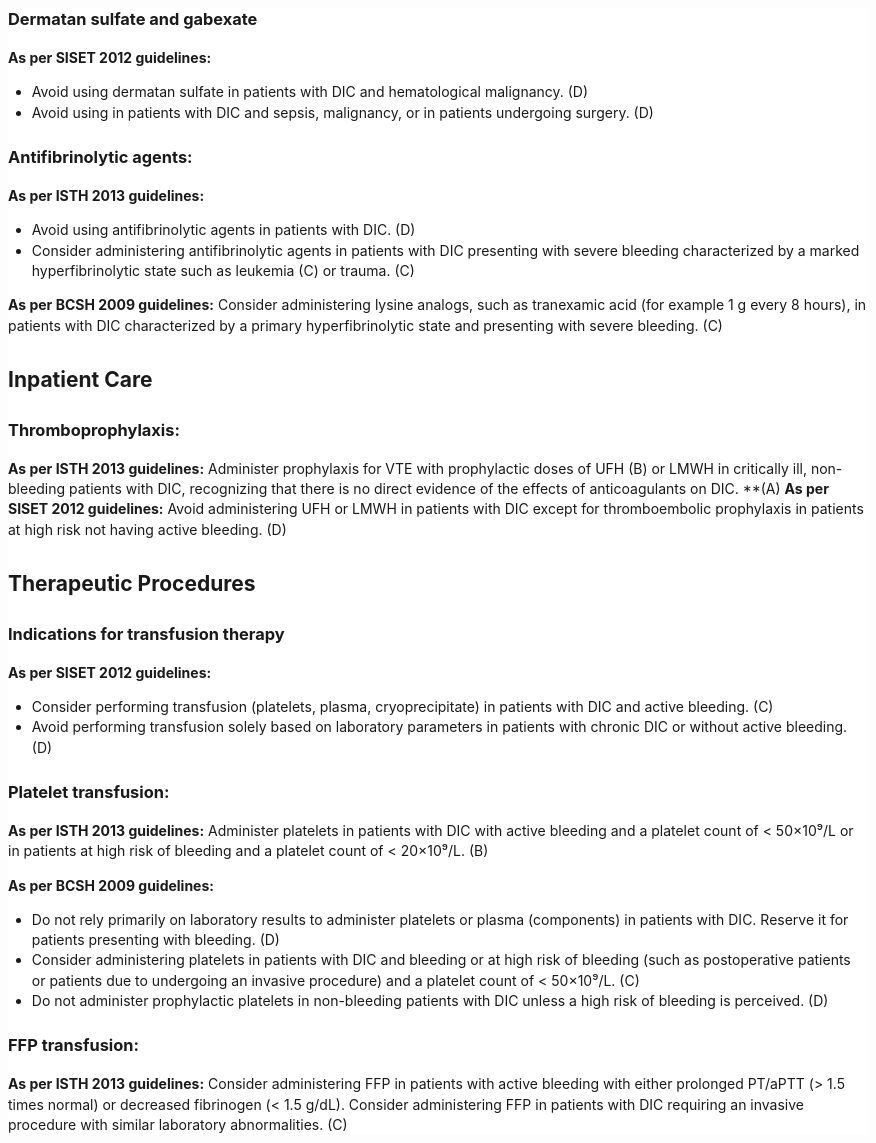 ### Dermatan sulfate and gabexate
**As per SISET 2012 guidelines:**
  - Avoid using dermatan sulfate in patients with DIC and hematological malignancy. (D)
  - Avoid using in patients with DIC and sepsis, malignancy, or in patients undergoing surgery. (D)

### Antifibrinolytic agents:
**As per ISTH 2013 guidelines:**
  - Avoid using antifibrinolytic agents in patients with DIC. (D)
  - Consider administering antifibrinolytic agents in patients with DIC presenting with severe bleeding characterized by a marked hyperfibrinolytic state such as leukemia (C) or trauma. (C)

**As per BCSH 2009 guidelines:** Consider administering lysine analogs, such as tranexamic acid (for example 1 g every 8 hours), in patients with DIC characterized by a primary hyperfibrinolytic state and presenting with severe bleeding. (C)

## Inpatient Care

### Thromboprophylaxis:
**As per ISTH 2013 guidelines:** Administer prophylaxis for VTE with prophylactic doses of UFH (B) or LMWH in critically ill, non-bleeding patients with DIC, recognizing that there is no direct evidence of the effects of anticoagulants on DIC. **(A)
**As per SISET 2012 guidelines:** Avoid administering UFH or LMWH in patients with DIC except for thromboembolic prophylaxis in patients at high risk not having active bleeding. (D)

## Therapeutic Procedures

### Indications for transfusion therapy
**As per SISET 2012 guidelines:**
  - Consider performing transfusion (platelets, plasma, cryoprecipitate) in patients with DIC and active bleeding. (C)
  - Avoid performing transfusion solely based on laboratory parameters in patients with chronic DIC or without active bleeding. (D)

### Platelet transfusion:
**As per ISTH 2013 guidelines:** Administer platelets in patients with DIC with active bleeding and a platelet count of < 50×10⁹/L or in patients at high risk of bleeding and a platelet count of < 20×10⁹/L. (B)

**As per BCSH 2009 guidelines:**
  - Do not rely primarily on laboratory results to administer platelets or plasma (components) in patients with DIC. Reserve it for patients presenting with bleeding. (D)
  - Consider administering platelets in patients with DIC and bleeding or at high risk of bleeding (such as postoperative patients or patients due to undergoing an invasive procedure) and a platelet count of < 50×10⁹/L. (C)
  - Do not administer prophylactic platelets in non-bleeding patients with DIC unless a high risk of bleeding is perceived. (D)

### FFP transfusion:
**As per ISTH 2013 guidelines:** Consider administering FFP in patients with active bleeding with either prolonged PT/aPTT (> 1.5 times normal) or decreased fibrinogen (< 1.5 g/dL). Consider administering FFP in patients with DIC requiring an invasive procedure with similar laboratory abnormalities. (C)
